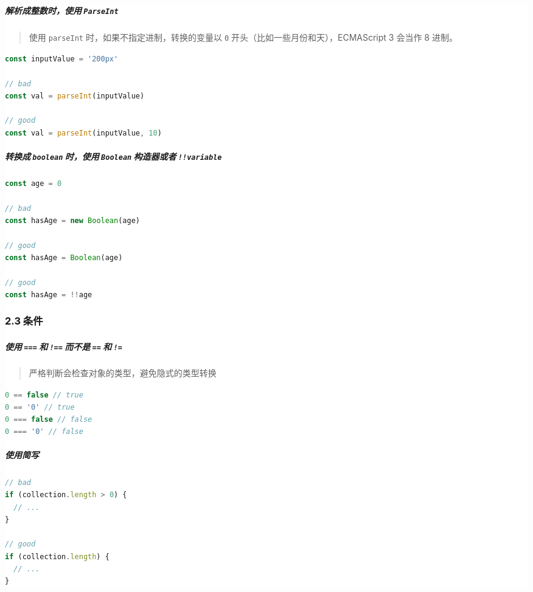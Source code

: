 ```javascript
```

##### 解析成整数时，使用 `ParseInt` 

> 使用 `parseInt` 时，如果不指定进制，转换的变量以 `0` 开头（比如一些月份和天），ECMAScript 3 会当作 8 进制。

```javascript
const inputValue = '200px'

// bad
const val = parseInt(inputValue)

// good
const val = parseInt(inputValue, 10)
```

##### 转换成 `boolean` 时，使用 `Boolean` 构造器或者 `!!variable`

```javascript
const age = 0

// bad
const hasAge = new Boolean(age)

// good
const hasAge = Boolean(age)

// good
const hasAge = !!age
```

### 2.3 条件

##### 使用 `===` 和 `!==` 而不是 `==` 和 `!=`

> 严格判断会检查对象的类型，避免隐式的类型转换

```javascript
0 == false // true
0 == '0' // true
0 === false // false
0 === '0' // false
```

##### 使用简写

```javascript
// bad
if (collection.length > 0) {
  // ...
}

// good
if (collection.length) {
  // ...
}
```
